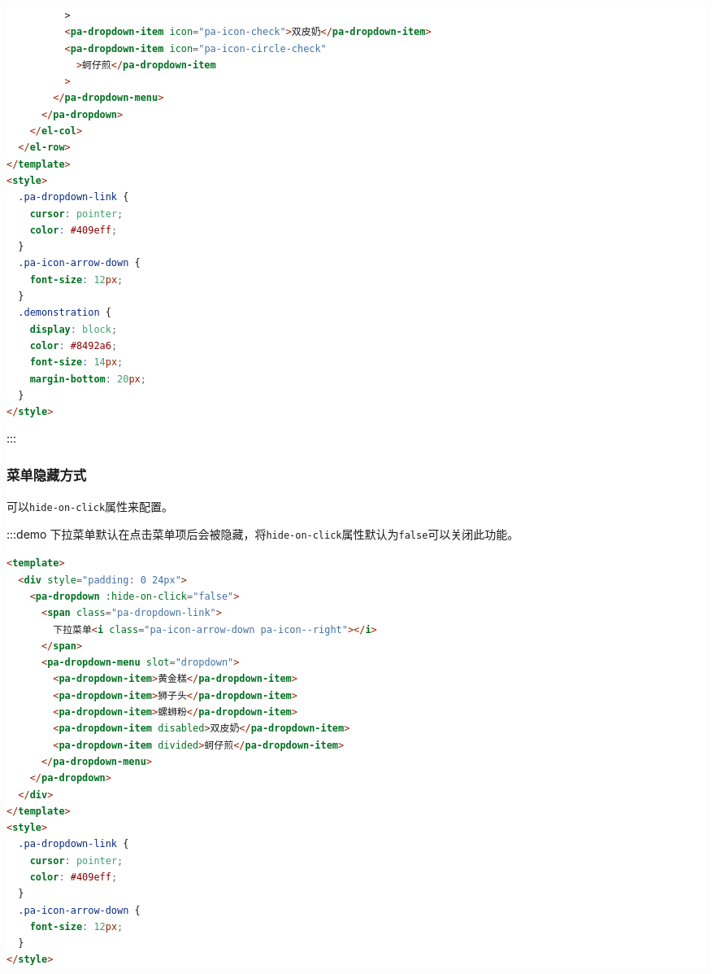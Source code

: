 ```html
          >
          <pa-dropdown-item icon="pa-icon-check">双皮奶</pa-dropdown-item>
          <pa-dropdown-item icon="pa-icon-circle-check"
            >蚵仔煎</pa-dropdown-item
          >
        </pa-dropdown-menu>
      </pa-dropdown>
    </el-col>
  </el-row>
</template>
<style>
  .pa-dropdown-link {
    cursor: pointer;
    color: #409eff;
  }
  .pa-icon-arrow-down {
    font-size: 12px;
  }
  .demonstration {
    display: block;
    color: #8492a6;
    font-size: 14px;
    margin-bottom: 20px;
  }
</style>
```

:::

### 菜单隐藏方式

可以`hide-on-click`属性来配置。

:::demo 下拉菜单默认在点击菜单项后会被隐藏，将`hide-on-click`属性默认为`false`可以关闭此功能。

```html
<template>
  <div style="padding: 0 24px">
    <pa-dropdown :hide-on-click="false">
      <span class="pa-dropdown-link">
        下拉菜单<i class="pa-icon-arrow-down pa-icon--right"></i>
      </span>
      <pa-dropdown-menu slot="dropdown">
        <pa-dropdown-item>黄金糕</pa-dropdown-item>
        <pa-dropdown-item>狮子头</pa-dropdown-item>
        <pa-dropdown-item>螺蛳粉</pa-dropdown-item>
        <pa-dropdown-item disabled>双皮奶</pa-dropdown-item>
        <pa-dropdown-item divided>蚵仔煎</pa-dropdown-item>
      </pa-dropdown-menu>
    </pa-dropdown>
  </div>
</template>
<style>
  .pa-dropdown-link {
    cursor: pointer;
    color: #409eff;
  }
  .pa-icon-arrow-down {
    font-size: 12px;
  }
</style>
```
